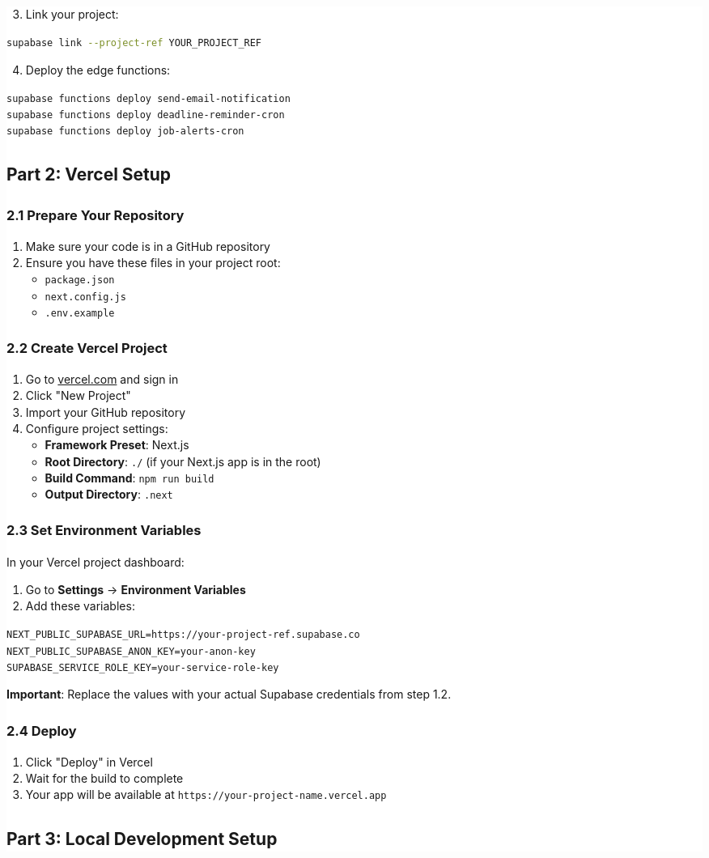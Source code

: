 3. Link your project:
```bash
supabase link --project-ref YOUR_PROJECT_REF
```

4. Deploy the edge functions:
```bash
supabase functions deploy send-email-notification
supabase functions deploy deadline-reminder-cron
supabase functions deploy job-alerts-cron
```

## Part 2: Vercel Setup

### 2.1 Prepare Your Repository

1. Make sure your code is in a GitHub repository
2. Ensure you have these files in your project root:
   - `package.json`
   - `next.config.js`
   - `.env.example`

### 2.2 Create Vercel Project

1. Go to [vercel.com](https://vercel.com) and sign in
2. Click "New Project"
3. Import your GitHub repository
4. Configure project settings:
   - **Framework Preset**: Next.js
   - **Root Directory**: `./` (if your Next.js app is in the root)
   - **Build Command**: `npm run build`
   - **Output Directory**: `.next`

### 2.3 Set Environment Variables

In your Vercel project dashboard:

1. Go to **Settings** → **Environment Variables**
2. Add these variables:

```
NEXT_PUBLIC_SUPABASE_URL=https://your-project-ref.supabase.co
NEXT_PUBLIC_SUPABASE_ANON_KEY=your-anon-key
SUPABASE_SERVICE_ROLE_KEY=your-service-role-key
```

**Important**: Replace the values with your actual Supabase credentials from step 1.2.

### 2.4 Deploy

1. Click "Deploy" in Vercel
2. Wait for the build to complete
3. Your app will be available at `https://your-project-name.vercel.app`

## Part 3: Local Development Setup
